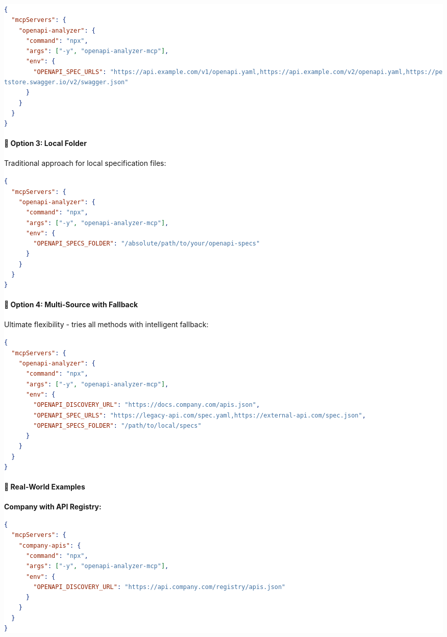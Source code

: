 ```json
{
  "mcpServers": {
    "openapi-analyzer": {
      "command": "npx", 
      "args": ["-y", "openapi-analyzer-mcp"],
      "env": {
        "OPENAPI_SPEC_URLS": "https://api.example.com/v1/openapi.yaml,https://api.example.com/v2/openapi.yaml,https://petstore.swagger.io/v2/swagger.json"
      }
    }
  }
}
```

#### 📁 **Option 3: Local Folder**
Traditional approach for local specification files:

```json
{
  "mcpServers": {
    "openapi-analyzer": {
      "command": "npx",
      "args": ["-y", "openapi-analyzer-mcp"],
      "env": {
        "OPENAPI_SPECS_FOLDER": "/absolute/path/to/your/openapi-specs"
      }
    }
  }
}
```

#### 🔄 **Option 4: Multi-Source with Fallback**
Ultimate flexibility - tries all methods with intelligent fallback:

```json
{
  "mcpServers": {
    "openapi-analyzer": {
      "command": "npx",
      "args": ["-y", "openapi-analyzer-mcp"],
      "env": {
        "OPENAPI_DISCOVERY_URL": "https://docs.company.com/apis.json",
        "OPENAPI_SPEC_URLS": "https://legacy-api.com/spec.yaml,https://external-api.com/spec.json",
        "OPENAPI_SPECS_FOLDER": "/path/to/local/specs"
      }
    }
  }
}
```

#### 🏢 **Real-World Examples**

**Company with API Registry:**
```json
{
  "mcpServers": {
    "company-apis": {
      "command": "npx",
      "args": ["-y", "openapi-analyzer-mcp"],
      "env": {
        "OPENAPI_DISCOVERY_URL": "https://api.company.com/registry/apis.json"
      }
    }
  }
}
```